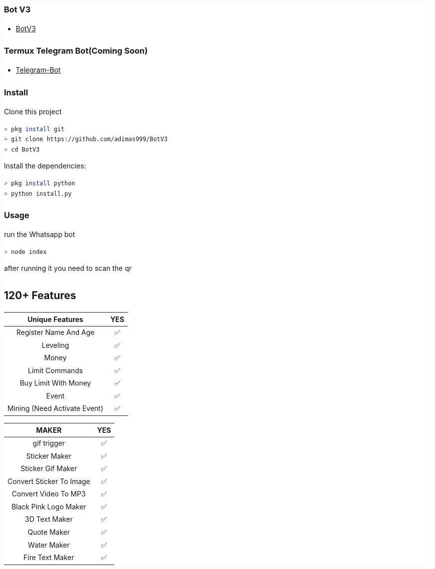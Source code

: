 ### Bot V3
- [BotV3](https://github.com/adimas999/BotV3)

### Termux Telegram Bot(Coming Soon)
- [Telegram-Bot](https://github.com/adimas999/telegram-bot)

### Install
Clone this project

```bash
> pkg install git
> git clone https://github.com/adimas999/BotV3
> cd BotV3
```

Install the dependencies:

```bash
> pkg install python
> python install.py
```

### Usage
run the Whatsapp bot

```bash
> node index
```
after running it you need to scan the qr

## 120+ Features

| Unique Features | YES
| :---------------------------------------------: | :-----------: |
| Register Name And Age|✅|
| Leveling|✅|
| Money|✅|
| Limit Commands|✅|
| Buy Limit With Money|✅|
| Event|✅|
| Mining (Need Activate Event)|✅|

|  MAKER  |                                           YES |
| :---------------------------------------------: | :-----------: |
| gif trigger|✅|
| Sticker Maker|✅|
| Sticker Gif Maker|✅|
| Convert Sticker To Image|✅|
| Convert Video To MP3|✅|
| Black Pink Logo Maker|✅|
| 3D Text Maker|✅|
| Quote Maker|✅|
| Water Maker|✅|
| Fire Text Maker|✅|